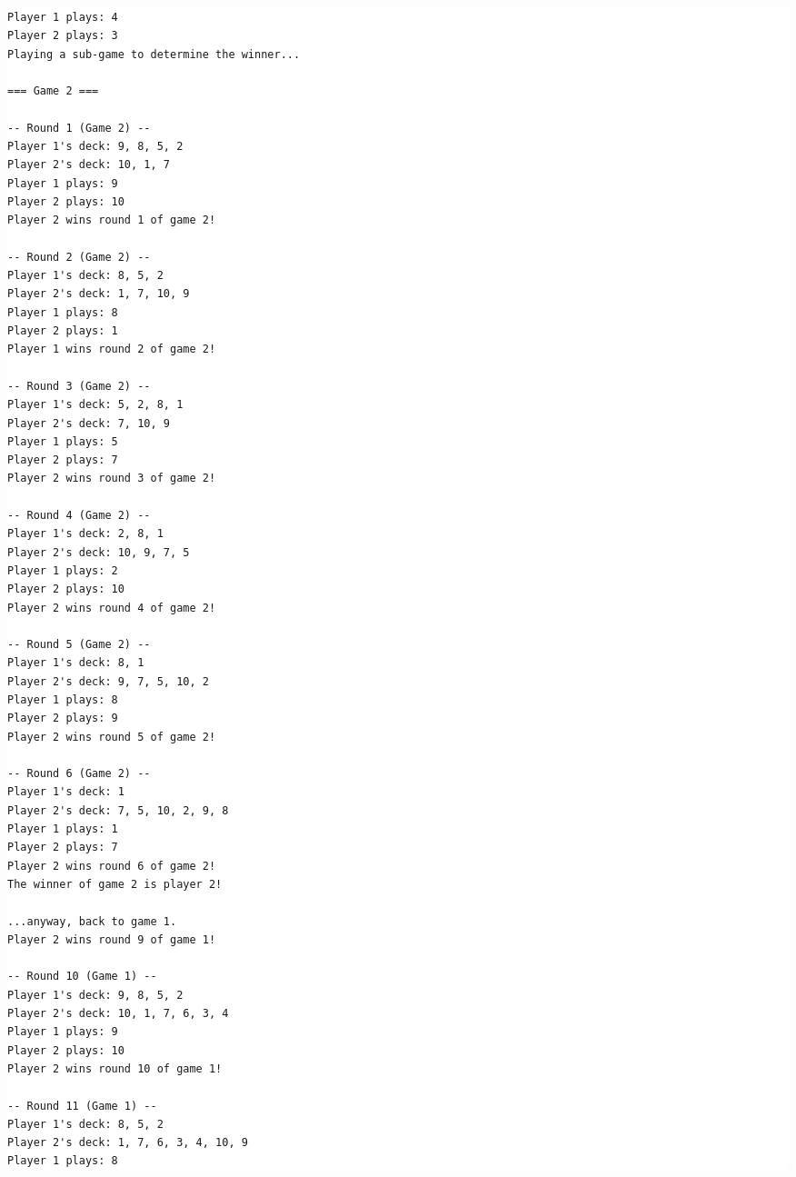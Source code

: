```
Player 1 plays: 4
Player 2 plays: 3
Playing a sub-game to determine the winner...

=== Game 2 ===

-- Round 1 (Game 2) --
Player 1's deck: 9, 8, 5, 2
Player 2's deck: 10, 1, 7
Player 1 plays: 9
Player 2 plays: 10
Player 2 wins round 1 of game 2!

-- Round 2 (Game 2) --
Player 1's deck: 8, 5, 2
Player 2's deck: 1, 7, 10, 9
Player 1 plays: 8
Player 2 plays: 1
Player 1 wins round 2 of game 2!

-- Round 3 (Game 2) --
Player 1's deck: 5, 2, 8, 1
Player 2's deck: 7, 10, 9
Player 1 plays: 5
Player 2 plays: 7
Player 2 wins round 3 of game 2!

-- Round 4 (Game 2) --
Player 1's deck: 2, 8, 1
Player 2's deck: 10, 9, 7, 5
Player 1 plays: 2
Player 2 plays: 10
Player 2 wins round 4 of game 2!

-- Round 5 (Game 2) --
Player 1's deck: 8, 1
Player 2's deck: 9, 7, 5, 10, 2
Player 1 plays: 8
Player 2 plays: 9
Player 2 wins round 5 of game 2!

-- Round 6 (Game 2) --
Player 1's deck: 1
Player 2's deck: 7, 5, 10, 2, 9, 8
Player 1 plays: 1
Player 2 plays: 7
Player 2 wins round 6 of game 2!
The winner of game 2 is player 2!

...anyway, back to game 1.
Player 2 wins round 9 of game 1!

-- Round 10 (Game 1) --
Player 1's deck: 9, 8, 5, 2
Player 2's deck: 10, 1, 7, 6, 3, 4
Player 1 plays: 9
Player 2 plays: 10
Player 2 wins round 10 of game 1!

-- Round 11 (Game 1) --
Player 1's deck: 8, 5, 2
Player 2's deck: 1, 7, 6, 3, 4, 10, 9
Player 1 plays: 8
```